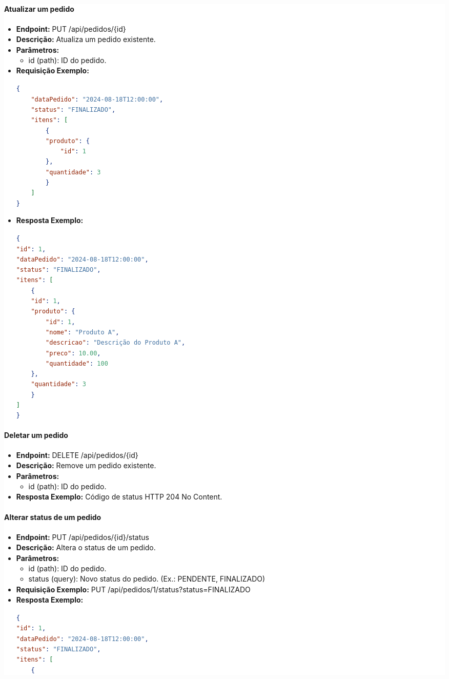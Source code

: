 #### Atualizar um pedido
- **Endpoint:** PUT /api/pedidos/{id}
- **Descrição:** Atualiza um pedido existente.
- **Parâmetros:**
    - id (path): ID do pedido.
- **Requisição Exemplo:**
    ```json
    {
        "dataPedido": "2024-08-18T12:00:00",
        "status": "FINALIZADO",
        "itens": [
            {
            "produto": {
                "id": 1
            },
            "quantidade": 3
            }
        ]
    }
    ```
- **Resposta Exemplo:**
    ```json
    {
    "id": 1,
    "dataPedido": "2024-08-18T12:00:00",
    "status": "FINALIZADO",
    "itens": [
        {
        "id": 1,
        "produto": {
            "id": 1,
            "nome": "Produto A",
            "descricao": "Descrição do Produto A",
            "preco": 10.00,
            "quantidade": 100
        },
        "quantidade": 3
        }
    ]
    }
    ```
#### Deletar um pedido
- **Endpoint:** DELETE /api/pedidos/{id}
- **Descrição:** Remove um pedido existente.
- **Parâmetros:**
    - id (path): ID do pedido.
- **Resposta Exemplo:** Código de status HTTP 204 No Content.
#### Alterar status de um pedido
- **Endpoint:** PUT /api/pedidos/{id}/status
- **Descrição:** Altera o status de um pedido.
- **Parâmetros:**
    - id (path): ID do pedido.
    - status (query): Novo status do pedido. (Ex.: PENDENTE, FINALIZADO)
- **Requisição Exemplo:** PUT /api/pedidos/1/status?status=FINALIZADO
- **Resposta Exemplo:**
    ```json
    {
    "id": 1,
    "dataPedido": "2024-08-18T12:00:00",
    "status": "FINALIZADO",
    "itens": [
        {